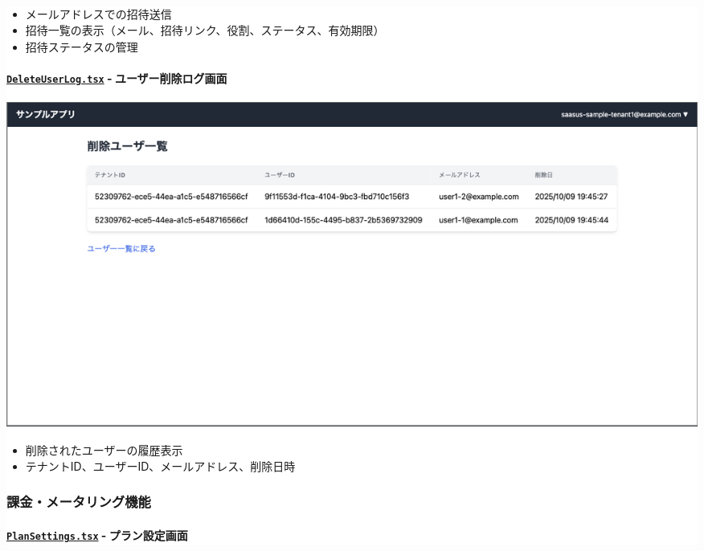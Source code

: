 - メールアドレスでの招待送信
- 招待一覧の表示（メール、招待リンク、役割、ステータス、有効期限）
- 招待ステータスの管理

#### [`DeleteUserLog.tsx`](https://github.com/saasus-platform/implementation-sample-front-react/blob/main/src/pages/DeleteUserLog.tsx) - ユーザー削除ログ画面

![ユーザー削除ログ画面](/img/part-6/implementation-guide/sample-application/overview/delete-user-log.png)

- 削除されたユーザーの履歴表示
- テナントID、ユーザーID、メールアドレス、削除日時

### 課金・メータリング機能

#### [`PlanSettings.tsx`](https://github.com/saasus-platform/implementation-sample-front-react/blob/main/src/pages/PlanSettings.tsx) - プラン設定画面
